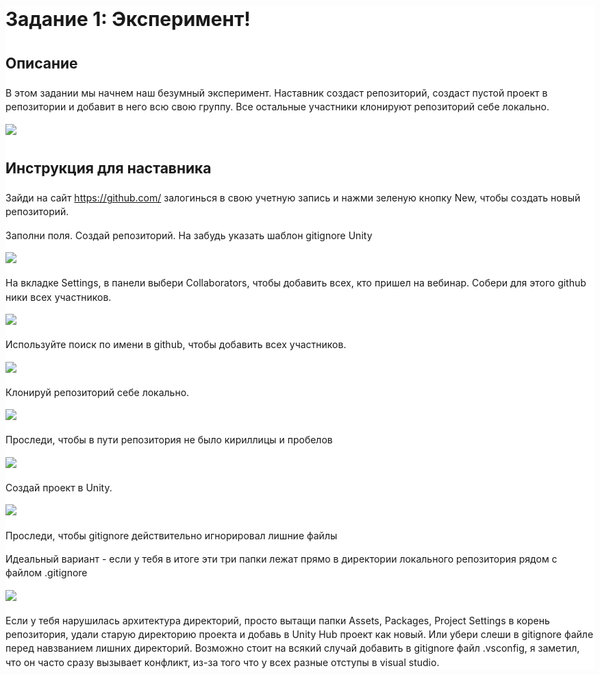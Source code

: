 # Задание 1: Эксперимент!

## Описание

В этом задании мы начнем наш безумный эксперимент. Наставник создаст репозиторий, создаст пустой проект в репозитории и добавит в него всю свою группу. Все остальные участники клонируют репозиторий себе локально.

<img src="https://github.com/copetonrob/YP_Unity_M4_W5/blob/main/img/Task1.gif" width="600"/>

## Инструкция для наставника

Зайди на сайт https://github.com/ залогинься в свою учетную запись и нажми зеленую кнопку New, чтобы создать новый репозиторий.

Заполни поля. Создай репозиторий. На забудь указать шаблон gitignore Unity

<img src="https://github.com/copetonrob/YP_Unity_M4_W4/blob/main/img/create_repository.png" width="600"/>

На вкладке Settings, в панели выбери Collaborators, чтобы добавить всех, кто пришел на вебинар. Собери для этого github ники всех участников.

<img src="https://github.com/copetonrob/YP_Unity_M4_W4/blob/main/img/collaborators.png" width="600"/>

Используйте поиск по имени в github, чтобы добавить всех участников.

<img src="https://github.com/copetonrob/YP_Unity_M4_W4/blob/main/img/collaborator_add.png" width="600"/>

Клонируй репозиторий себе локально.

<img src="https://github.com/copetonrob/YP_Unity_M4_W4/blob/main/img/rep_clone.png" width="600"/>

Проследи, чтобы в пути репозитория не было кириллицы и пробелов

<img src="https://github.com/copetonrob/YP_Unity_M4_W4/blob/main/img/clone_info.png" width="600"/>

Создай проект в Unity.

<img src="https://github.com/copetonrob/YP_Unity_M4_W4/blob/main/img/project_create.png" width="1000"/>

Проследи, чтобы gitignore действительно игнорировал лишние файлы

Идеальный вариант - если у тебя в итоге эти три папки лежат прямо в директории локального репозитория рядом с файлом .gitignore

<img src="https://github.com/copetonrob/YP_Unity_M4_W4/blob/main/img/rep_folder.png" width="800"/>

Если у тебя нарушилась архитектура директорий, просто вытащи папки Assets, Packages, Project Settings в корень репозитория, удали старую директорию проекта и добавь в Unity Hub проект как новый. Или убери слеши в gitignore файле перед навзванием лишних директорий. Возможно стоит на всякий случай добавить в gitignore файл .vsconfig, я заметил, что он часто сразу вызывает конфликт, из-за того что у всех разные отступы в visual studio.
